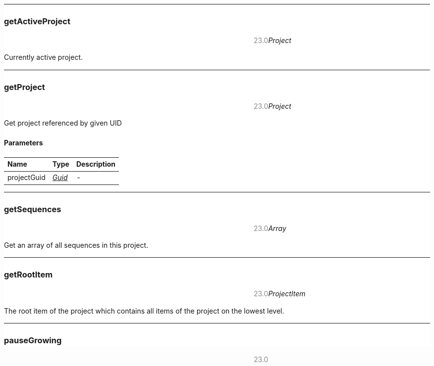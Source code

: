 ___

### getActiveProject

<span class="minversion" style="display: block; margin-bottom: -1em; margin-left: 36em; float:left; opacity:0.5;">23.0</span>

*Project*
  
Currently active project.

___

### getProject

<span class="minversion" style="display: block; margin-bottom: -1em; margin-left: 36em; float:left; opacity:0.5;">23.0</span>

*Project*
  
Get project referenced by given UID

#### Parameters

| Name | Type | Description |
| :------ | :------ | :------ |
| projectGuid | [*Guid*](/ppro_reference/classes/guid/) | - |

___

### getSequences

<span class="minversion" style="display: block; margin-bottom: -1em; margin-left: 36em; float:left; opacity:0.5;">23.0</span>

*Array*
  
Get an array of all sequences in this project.

___

### getRootItem

<span class="minversion" style="display: block; margin-bottom: -1em; margin-left: 36em; float:left; opacity:0.5;">23.0</span>

*ProjectItem*
  
The root item of the project which contains all items of the project on the lowest level.

___

### pauseGrowing

<span class="minversion" style="display: block; margin-bottom: -1em; margin-left: 36em; float:left; opacity:0.5;">23.0</span>
